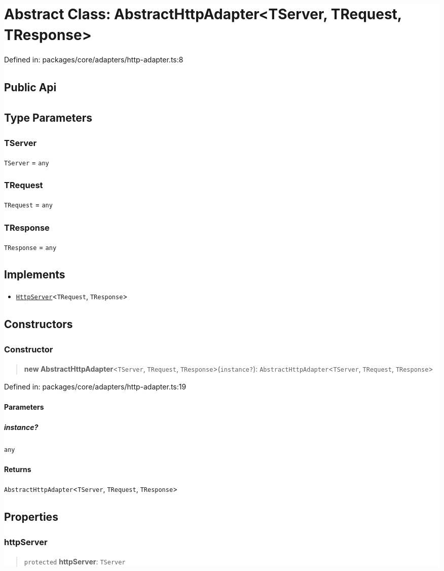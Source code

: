 # Abstract Class: AbstractHttpAdapter\<TServer, TRequest, TResponse\>

Defined in: packages/core/adapters/http-adapter.ts:8

## Public Api

## Type Parameters

### TServer

`TServer` = `any`

### TRequest

`TRequest` = `any`

### TResponse

`TResponse` = `any`

## Implements

- [`HttpServer`](../../common/interfaces/HttpServer.md)\<`TRequest`, `TResponse`\>

## Constructors

### Constructor

> **new AbstractHttpAdapter**\<`TServer`, `TRequest`, `TResponse`\>(`instance?`): `AbstractHttpAdapter`\<`TServer`, `TRequest`, `TResponse`\>

Defined in: packages/core/adapters/http-adapter.ts:19

#### Parameters

##### instance?

`any`

#### Returns

`AbstractHttpAdapter`\<`TServer`, `TRequest`, `TResponse`\>

## Properties

### httpServer

> `protected` **httpServer**: `TServer`
